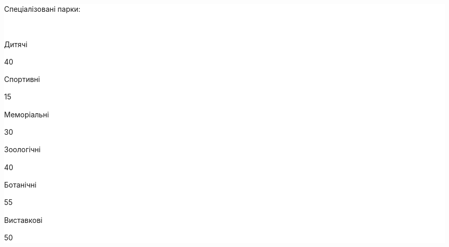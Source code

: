   </tr>
  <tr>
    <td>
      <p>Спеціалізовані парки:</p>
    </td>
    <td>
      <p><br>
      </p>
    </td>
  </tr>
  <tr>
    <td>
      <p>Дитячі</p>
    </td>
    <td>
      <p>40</p>
    </td>
  </tr>
  <tr>
    <td>
      <p>Спортивні</p>
    </td>
    <td>
      <p>15</p>
    </td>
  </tr>
  <tr>
    <td>
      <p>Меморіальні</p>
    </td>
    <td>
      <p>30</p>
    </td>
  </tr>
  <tr>
    <td>
      <p>Зоологічні</p>
    </td>
    <td>
      <p>40</p>
    </td>
  </tr>
  <tr>
    <td>
      <p>Ботанічні</p>
    </td>
    <td>
      <p>55</p>
    </td>
  </tr>
  <tr>
    <td>
      <p>Виставкові</p>
    </td>
    <td>
      <p>50</p>
    </td>
  </tr>
</table>
